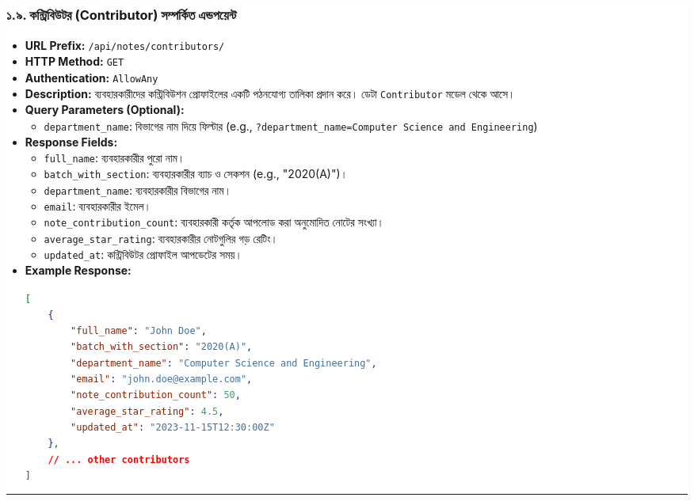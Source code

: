 
### ১.৯. কন্ট্রিবিউটর (Contributor) সম্পর্কিত এন্ডপয়েন্ট

*   **URL Prefix:** `/api/notes/contributors/`
*   **HTTP Method:** `GET`
*   **Authentication:** `AllowAny`
*   **Description:** ব্যবহারকারীদের কন্ট্রিবিউশন প্রোফাইলের একটি পঠনযোগ্য তালিকা প্রদান করে। ডেটা `Contributor` মডেল থেকে আসে।
*   **Query Parameters (Optional):**
    *   `department_name`: বিভাগের নাম দিয়ে ফিল্টার (e.g., `?department_name=Computer Science and Engineering`)
*   **Response Fields:**
    *   `full_name`: ব্যবহারকারীর পুরো নাম।
    *   `batch_with_section`: ব্যবহারকারীর ব্যাচ ও সেকশন (e.g., "2020(A)")।
    *   `department_name`: ব্যবহারকারীর বিভাগের নাম।
    *   `email`: ব্যবহারকারীর ইমেল।
    *   `note_contribution_count`: ব্যবহারকারী কর্তৃক আপলোড করা অনুমোদিত নোটের সংখ্যা।
    *   `average_star_rating`: ব্যবহারকারীর নোটগুলির গড় রেটিং।
    *   `updated_at`: কন্ট্রিবিউটর প্রোফাইল আপডেটের সময়।
*   **Example Response:**
    ```json
    [
        {
            "full_name": "John Doe",
            "batch_with_section": "2020(A)",
            "department_name": "Computer Science and Engineering",
            "email": "john.doe@example.com",
            "note_contribution_count": 50,
            "average_star_rating": 4.5,
            "updated_at": "2023-11-15T12:30:00Z"
        },
        // ... other contributors
    ]
    ```

---